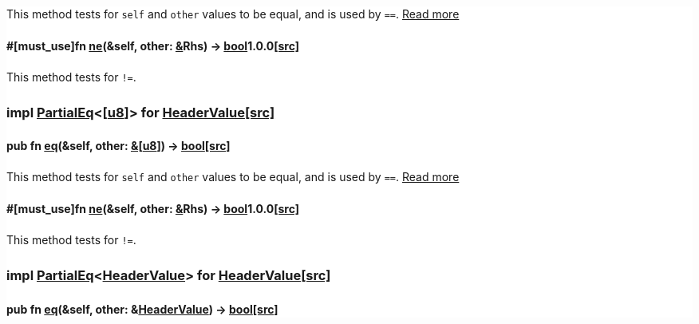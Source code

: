 This method tests for `self` and `other` values to be equal, and is used by `==`. [Read more](https://doc.rust-lang.org/1.54.0/core/cmp/trait.PartialEq.html#tymethod.eq)

#### \#\[must_use]fn [ne](https://doc.rust-lang.org/1.54.0/core/cmp/trait.PartialEq.html#method.ne)(&self, other: [&](https://doc.rust-lang.org/1.54.0/std/primitive.reference.html)Rhs) -> [bool](https://doc.rust-lang.org/1.54.0/std/primitive.bool.html)1.0.0[\[src\]](https://doc.rust-lang.org/1.54.0/src/core/cmp.rs.html#213 "goto source code")

This method tests for `!=`.

### impl [PartialEq](https://doc.rust-lang.org/1.54.0/core/cmp/trait.PartialEq.html "trait core::cmp::PartialEq")&lt;[\[](https://doc.rust-lang.org/1.54.0/std/primitive.slice.html)[u8](https://doc.rust-lang.org/1.54.0/std/primitive.u8.html)[\]](https://doc.rust-lang.org/1.54.0/std/primitive.slice.html)> for [HeaderValue](/docs/api/rust/tauri/struct.HeaderValue "struct tauri::http&#x3A;:header::HeaderValue")[\[src\]](https://docs.rs/http/0.2.4/src/http/header/value.rs.html#623-628 "goto source code")

#### pub fn [eq](https://doc.rust-lang.org/1.54.0/core/cmp/trait.PartialEq.html#tymethod.eq)(&self, other: [&\[](https://doc.rust-lang.org/1.54.0/std/primitive.slice.html)[u8](https://doc.rust-lang.org/1.54.0/std/primitive.u8.html)[\]](https://doc.rust-lang.org/1.54.0/std/primitive.slice.html)) -> [bool](https://doc.rust-lang.org/1.54.0/std/primitive.bool.html)[\[src\]](https://docs.rs/http/0.2.4/src/http/header/value.rs.html#625 "goto source code")

This method tests for `self` and `other` values to be equal, and is used by `==`. [Read more](https://doc.rust-lang.org/1.54.0/core/cmp/trait.PartialEq.html#tymethod.eq)

#### \#\[must_use]fn [ne](https://doc.rust-lang.org/1.54.0/core/cmp/trait.PartialEq.html#method.ne)(&self, other: [&](https://doc.rust-lang.org/1.54.0/std/primitive.reference.html)Rhs) -> [bool](https://doc.rust-lang.org/1.54.0/std/primitive.bool.html)1.0.0[\[src\]](https://doc.rust-lang.org/1.54.0/src/core/cmp.rs.html#213 "goto source code")

This method tests for `!=`.

### impl [PartialEq](https://doc.rust-lang.org/1.54.0/core/cmp/trait.PartialEq.html "trait core::cmp::PartialEq")&lt;[HeaderValue](/docs/api/rust/tauri/struct.HeaderValue "struct tauri::http&#x3A;:header::HeaderValue")> for [HeaderValue](/docs/api/rust/tauri/struct.HeaderValue "struct tauri::http&#x3A;:header::HeaderValue")[\[src\]](https://docs.rs/http/0.2.4/src/http/header/value.rs.html#593-598 "goto source code")

#### pub fn [eq](https://doc.rust-lang.org/1.54.0/core/cmp/trait.PartialEq.html#tymethod.eq)(&self, other: &[HeaderValue](/docs/api/rust/tauri/struct.HeaderValue "struct tauri::http&#x3A;:header::HeaderValue")) -> [bool](https://doc.rust-lang.org/1.54.0/std/primitive.bool.html)[\[src\]](https://docs.rs/http/0.2.4/src/http/header/value.rs.html#595 "goto source code")
